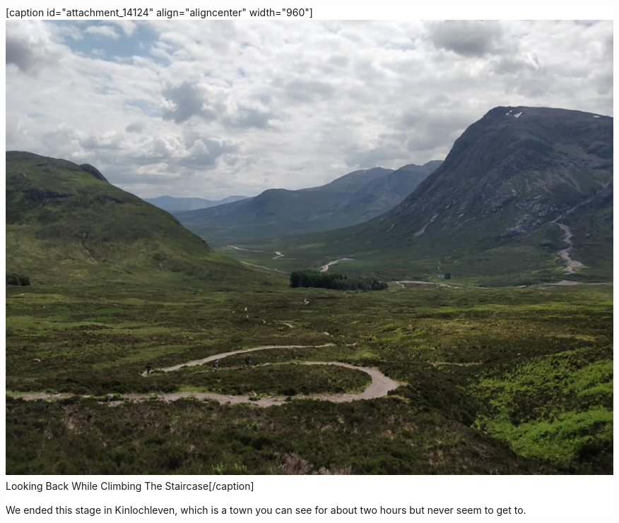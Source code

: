 \[caption id="attachment\_14124" align="aligncenter" width="960"\]![](images/devils-staircase.jpg) Looking Back While Climbing The Staircase\[/caption\]

We ended this stage in Kinlochleven, which is a town you can see for about two hours but never seem to get to.
